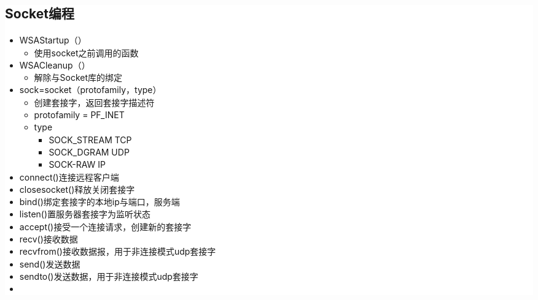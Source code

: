 ## Socket编程
- WSAStartup（）
    - 使用socket之前调用的函数
- WSACleanup（）
    - 解除与Socket库的绑定
- sock=socket（protofamily，type）
    - 创建套接字，返回套接字描述符
    - protofamily = PF_INET
    - type
        - SOCK_STREAM TCP
        - SOCK_DGRAM UDP
        - SOCK-RAW   IP
- connect()连接远程客户端
- closesocket()释放关闭套接字
- bind()绑定套接字的本地ip与端口，服务端
- listen()置服务器套接字为监听状态
- accept()接受一个连接请求，创建新的套接字
- recv()接收数据
- recvfrom()接收数据报，用于非连接模式udp套接字
- send()发送数据
- sendto()发送数据，用于非连接模式udp套接字
- 